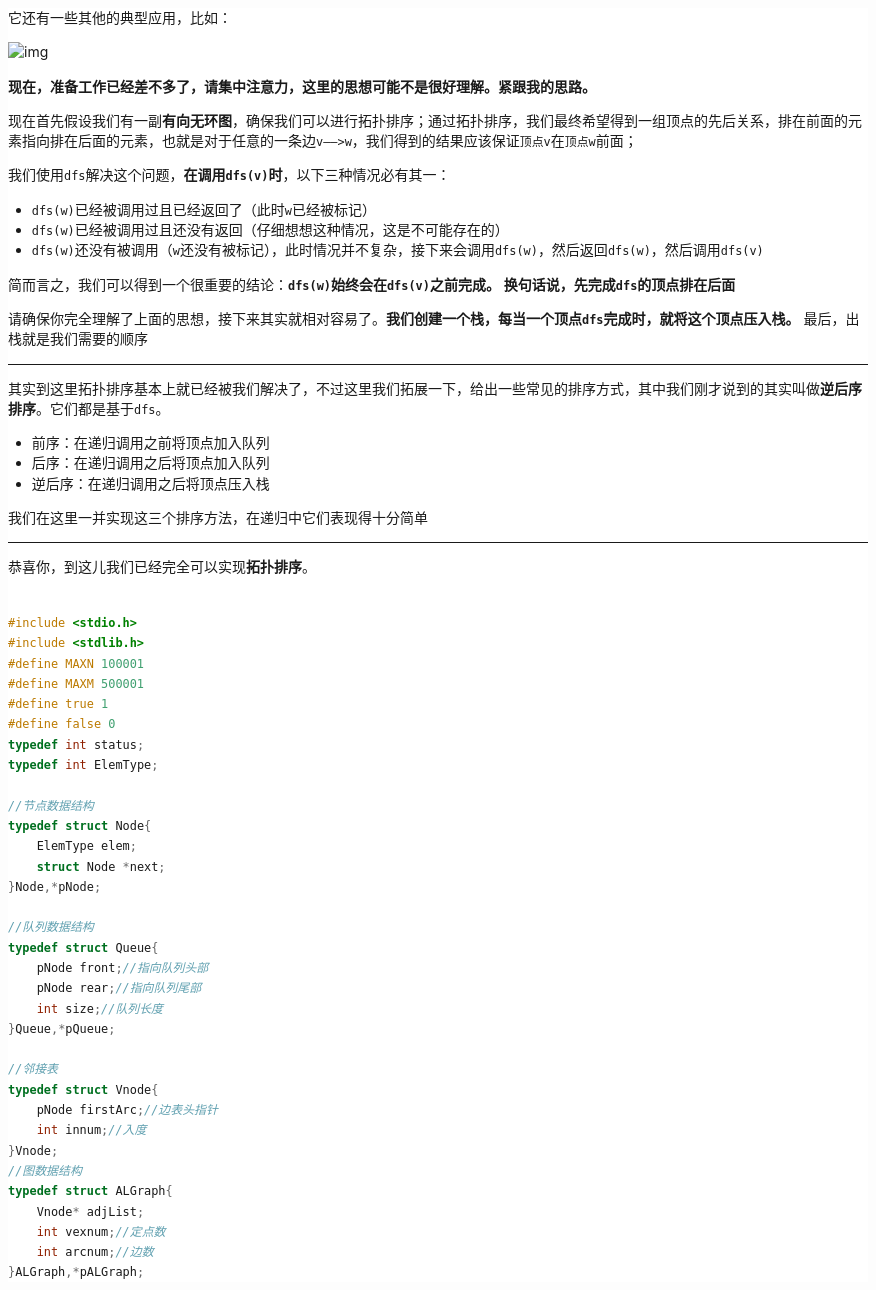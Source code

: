 它还有一些其他的典型应用，比如：

![img](https:////upload-images.jianshu.io/upload_images/22556481-185498583de4011d?imageMogr2/auto-orient/strip|imageView2/2/w/881/format/webp)



**现在，准备工作已经差不多了，请集中注意力，这里的思想可能不是很好理解。紧跟我的思路。**

现在首先假设我们有一副**有向无环图**，确保我们可以进行拓扑排序；通过拓扑排序，我们最终希望得到一组顶点的先后关系，排在前面的元素指向排在后面的元素，也就是对于任意的一条边`v——>w`，我们得到的结果应该保证`顶点v`在`顶点w`前面；

我们使用`dfs`解决这个问题，**在调用`dfs(v)`时**，以下三种情况必有其一：

- `dfs(w)`已经被调用过且已经返回了（此时`w`已经被标记）
- `dfs(w)`已经被调用过且还没有返回（仔细想想这种情况，这是不可能存在的）
- `dfs(w)`还没有被调用（`w`还没有被标记），此时情况并不复杂，接下来会调用`dfs(w)`，然后返回`dfs(w)`，然后调用`dfs(v)`

简而言之，我们可以得到一个很重要的结论：**`dfs(w)`始终会在`dfs(v)`之前完成。** **换句话说，先完成`dfs`的顶点排在后面**

请确保你完全理解了上面的思想，接下来其实就相对容易了。**我们创建一个栈，每当一个顶点`dfs`完成时，就将这个顶点压入栈。** 最后，出栈就是我们需要的顺序

------

其实到这里拓扑排序基本上就已经被我们解决了，不过这里我们拓展一下，给出一些常见的排序方式，其中我们刚才说到的其实叫做**逆后序排序**。它们都是基于`dfs`。

- 前序：在递归调用之前将顶点加入队列
- 后序：在递归调用之后将顶点加入队列
- 逆后序：在递归调用之后将顶点压入栈

我们在这里一并实现这三个排序方法，在递归中它们表现得十分简单

------

恭喜你，到这儿我们已经完全可以实现**拓扑排序**。

```c

#include <stdio.h>
#include <stdlib.h>
#define MAXN 100001
#define MAXM 500001
#define true 1
#define false 0
typedef int status;
typedef int ElemType;

//节点数据结构
typedef struct Node{
    ElemType elem;
    struct Node *next;
}Node,*pNode;

//队列数据结构
typedef struct Queue{
    pNode front;//指向队列头部
    pNode rear;//指向队列尾部
    int size;//队列长度
}Queue,*pQueue;

//邻接表
typedef struct Vnode{
    pNode firstArc;//边表头指针
    int innum;//入度
}Vnode;
//图数据结构
typedef struct ALGraph{
    Vnode* adjList;
    int vexnum;//定点数
    int arcnum;//边数
}ALGraph,*pALGraph;
```